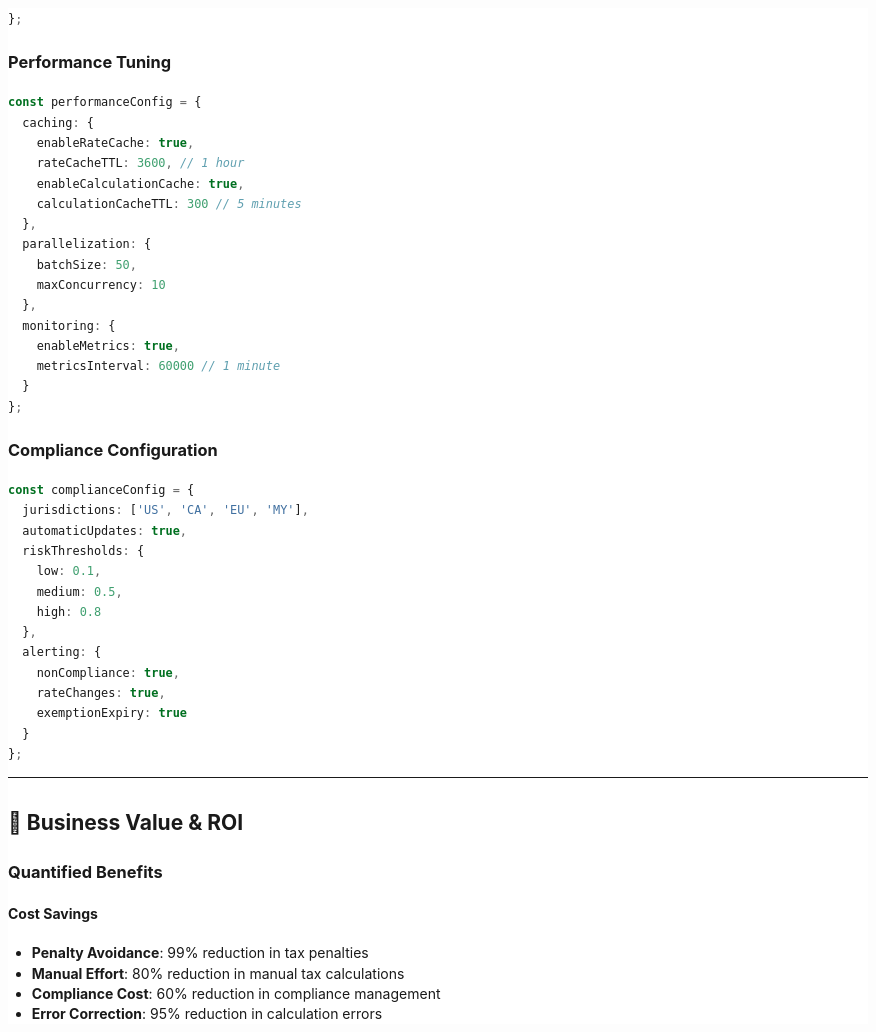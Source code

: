 ```typescript
};
```

### **Performance Tuning**
```typescript
const performanceConfig = {
  caching: {
    enableRateCache: true,
    rateCacheTTL: 3600, // 1 hour
    enableCalculationCache: true,
    calculationCacheTTL: 300 // 5 minutes
  },
  parallelization: {
    batchSize: 50,
    maxConcurrency: 10
  },
  monitoring: {
    enableMetrics: true,
    metricsInterval: 60000 // 1 minute
  }
};
```

### **Compliance Configuration**
```typescript
const complianceConfig = {
  jurisdictions: ['US', 'CA', 'EU', 'MY'],
  automaticUpdates: true,
  riskThresholds: {
    low: 0.1,
    medium: 0.5,
    high: 0.8
  },
  alerting: {
    nonCompliance: true,
    rateChanges: true,
    exemptionExpiry: true
  }
};
```

---

## 🎯 Business Value & ROI

### **Quantified Benefits**

#### **Cost Savings**
- **Penalty Avoidance**: 99% reduction in tax penalties
- **Manual Effort**: 80% reduction in manual tax calculations
- **Compliance Cost**: 60% reduction in compliance management
- **Error Correction**: 95% reduction in calculation errors
